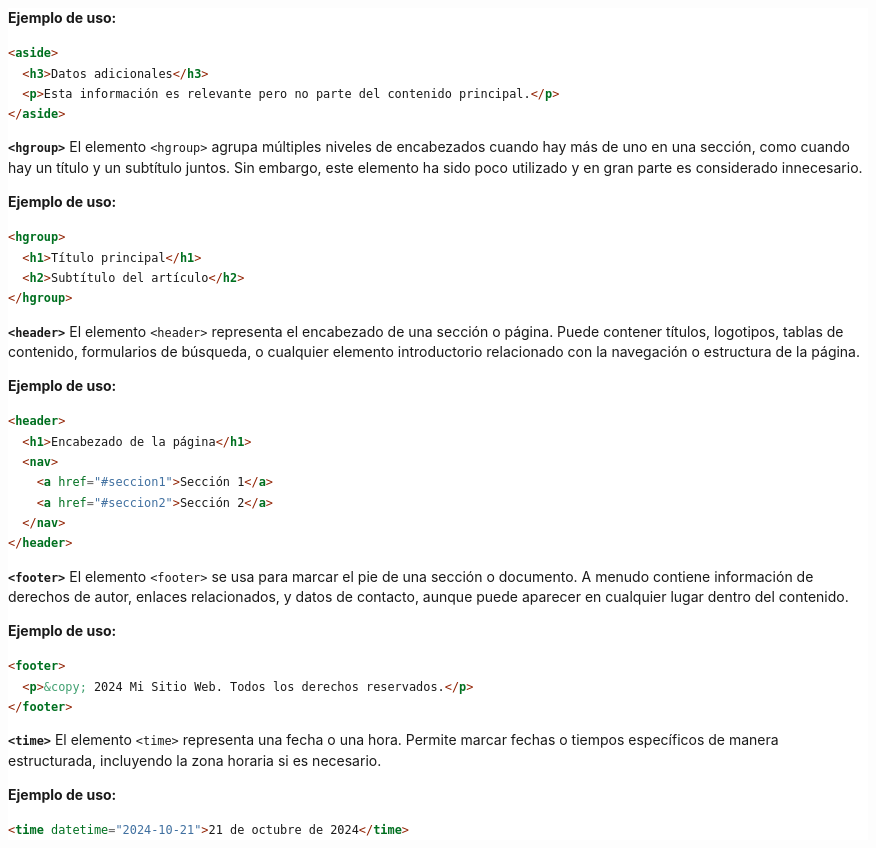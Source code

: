 **Ejemplo de uso:**
```html
<aside>
  <h3>Datos adicionales</h3>
  <p>Esta información es relevante pero no parte del contenido principal.</p>
</aside>
```

**`<hgroup>`**
El elemento `<hgroup>` agrupa múltiples niveles de encabezados cuando hay más de uno en una sección, como cuando hay un título y un subtítulo juntos. Sin embargo, este elemento ha sido poco utilizado y en gran parte es considerado innecesario.

**Ejemplo de uso:**
```html
<hgroup>
  <h1>Título principal</h1>
  <h2>Subtítulo del artículo</h2>
</hgroup>
```

**`<header>`**
El elemento `<header>` representa el encabezado de una sección o página. Puede contener títulos, logotipos, tablas de contenido, formularios de búsqueda, o cualquier elemento introductorio relacionado con la navegación o estructura de la página.

**Ejemplo de uso:**
```html
<header>
  <h1>Encabezado de la página</h1>
  <nav>
    <a href="#seccion1">Sección 1</a>
    <a href="#seccion2">Sección 2</a>
  </nav>
</header>
```

**`<footer>`**
El elemento `<footer>` se usa para marcar el pie de una sección o documento. A menudo contiene información de derechos de autor, enlaces relacionados, y datos de contacto, aunque puede aparecer en cualquier lugar dentro del contenido.

**Ejemplo de uso:**
```html
<footer>
  <p>&copy; 2024 Mi Sitio Web. Todos los derechos reservados.</p>
</footer>
```

**`<time>`**
El elemento `<time>` representa una fecha o una hora. Permite marcar fechas o tiempos específicos de manera estructurada, incluyendo la zona horaria si es necesario.

**Ejemplo de uso:**
```html
<time datetime="2024-10-21">21 de octubre de 2024</time>
```
